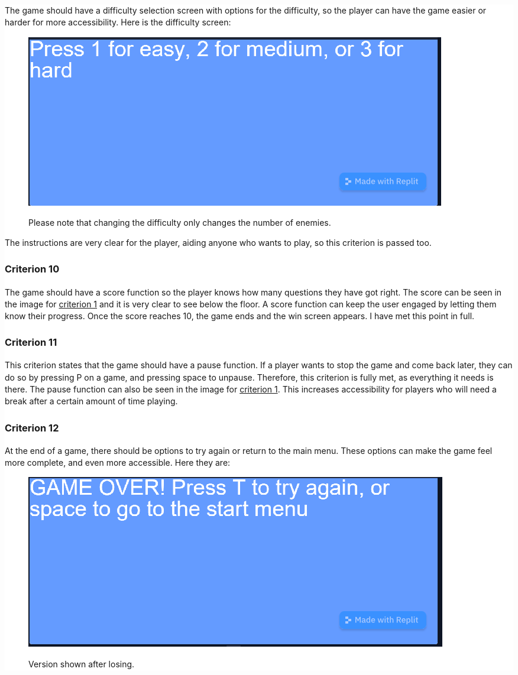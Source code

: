 The game should have a difficulty selection screen with options for the difficulty, so the player can have the game easier or harder for more accessibility. Here is the difficulty screen:

<figure><img src="../../.gitbook/assets/image (1) (1) (1).png" alt=""><figcaption><p>Please note that changing the difficulty only changes the number of enemies.</p></figcaption></figure>

The instructions are very clear for the player, aiding anyone who wants to play, so this criterion is passed too.

### Criterion 10

The game should have a score function so the player knows how many questions they have got right. The score can be seen in the image for [criterion 1](1.5-success-criteria.md#criterion-1) and it is very clear to see below the floor. A score function can keep the user engaged by letting them know their progress. Once the score reaches 10, the game ends and the win screen appears. I have met this point in full.

### Criterion 11

This criterion states that the game should have a pause function. If a player wants to stop the game and come back later, they can do so by pressing P on a game, and pressing space to unpause. Therefore, this criterion is fully met, as everything it needs is there. The pause function can also be seen in the image for [criterion 1](1.5-success-criteria.md#criterion-1). This increases accessibility for players who will need a break after a certain amount of time playing.

### Criterion 12

At the end of a game, there should be options to try again or return to the main menu. These options can make the game feel more complete, and even more accessible. Here they are:

<figure><img src="../../.gitbook/assets/image (2).png" alt=""><figcaption><p>Version shown after losing.</p></figcaption></figure>
